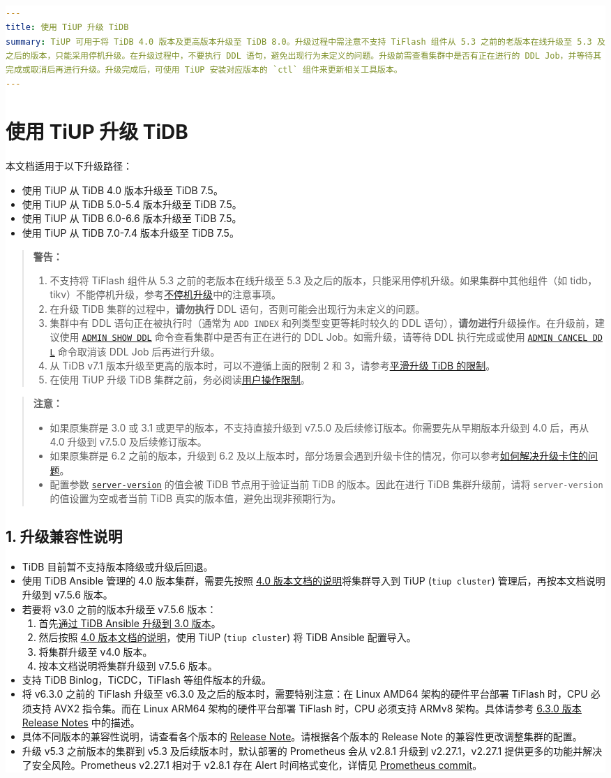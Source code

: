 ```yaml
---
title: 使用 TiUP 升级 TiDB
summary: TiUP 可用于将 TiDB 4.0 版本及更高版本升级至 TiDB 8.0。升级过程中需注意不支持 TiFlash 组件从 5.3 之前的老版本在线升级至 5.3 及之后的版本，只能采用停机升级。在升级过程中，不要执行 DDL 语句，避免出现行为未定义的问题。升级前需查看集群中是否有正在进行的 DDL Job，并等待其完成或取消后再进行升级。升级完成后，可使用 TiUP 安装对应版本的 `ctl` 组件来更新相关工具版本。
---
```


# 使用 TiUP 升级 TiDB

本文档适用于以下升级路径：

- 使用 TiUP 从 TiDB 4.0 版本升级至 TiDB 7.5。
- 使用 TiUP 从 TiDB 5.0-5.4 版本升级至 TiDB 7.5。
- 使用 TiUP 从 TiDB 6.0-6.6 版本升级至 TiDB 7.5。
- 使用 TiUP 从 TiDB 7.0-7.4 版本升级至 TiDB 7.5。

> **警告：**
>
> 1. 不支持将 TiFlash 组件从 5.3 之前的老版本在线升级至 5.3 及之后的版本，只能采用停机升级。如果集群中其他组件（如 tidb，tikv）不能停机升级，参考[不停机升级](#不停机升级)中的注意事项。
> 2. 在升级 TiDB 集群的过程中，**请勿执行** DDL 语句，否则可能会出现行为未定义的问题。
> 3. 集群中有 DDL 语句正在被执行时（通常为 `ADD INDEX` 和列类型变更等耗时较久的 DDL 语句），**请勿进行**升级操作。在升级前，建议使用 [`ADMIN SHOW DDL`](/sql-statements/sql-statement-admin-show-ddl.md) 命令查看集群中是否有正在进行的 DDL Job。如需升级，请等待 DDL 执行完成或使用 [`ADMIN CANCEL DDL`](/sql-statements/sql-statement-admin-cancel-ddl.md) 命令取消该 DDL Job 后再进行升级。
> 4. 从 TiDB v7.1 版本升级至更高的版本时，可以不遵循上面的限制 2 和 3，请参考[平滑升级 TiDB 的限制](/smooth-upgrade-tidb.md#使用限制)。
> 5. 在使用 TiUP 升级 TiDB 集群之前，务必阅读[用户操作限制](/smooth-upgrade-tidb.md#用户操作限制)。

> **注意：**
>
> - 如果原集群是 3.0 或 3.1 或更早的版本，不支持直接升级到 v7.5.0 及后续修订版本。你需要先从早期版本升级到 4.0 后，再从 4.0 升级到 v7.5.0 及后续修订版本。
> - 如果原集群是 6.2 之前的版本，升级到 6.2 及以上版本时，部分场景会遇到升级卡住的情况，你可以参考[如何解决升级卡住的问题](#42-升级到-v620-及以上版本时如何解决升级卡住的问题)。
> - 配置参数 [`server-version`](/tidb-configuration-file.md#server-version) 的值会被 TiDB 节点用于验证当前 TiDB 的版本。因此在进行 TiDB 集群升级前，请将 `server-version` 的值设置为空或者当前 TiDB 真实的版本值，避免出现非预期行为。

## 1. 升级兼容性说明

- TiDB 目前暂不支持版本降级或升级后回退。
- 使用 TiDB Ansible 管理的 4.0 版本集群，需要先按照 [4.0 版本文档的说明](https://docs-archive.pingcap.com/zh/tidb/v4.0/upgrade-tidb-using-tiup)将集群导入到 TiUP (`tiup cluster`) 管理后，再按本文档说明升级到 v7.5.6 版本。
- 若要将 v3.0 之前的版本升级至 v7.5.6 版本：
    1. 首先[通过 TiDB Ansible 升级到 3.0 版本](https://docs-archive.pingcap.com/zh/tidb/v3.0/upgrade-tidb-using-ansible)。
    2. 然后按照 [4.0 版本文档的说明](https://docs-archive.pingcap.com/zh/tidb/v4.0/upgrade-tidb-using-tiup)，使用 TiUP (`tiup cluster`) 将 TiDB Ansible 配置导入。
    3. 将集群升级至 v4.0 版本。
    4. 按本文档说明将集群升级到 v7.5.6 版本。
- 支持 TiDB Binlog，TiCDC，TiFlash 等组件版本的升级。
- 将 v6.3.0 之前的 TiFlash 升级至 v6.3.0 及之后的版本时，需要特别注意：在 Linux AMD64 架构的硬件平台部署 TiFlash 时，CPU 必须支持 AVX2 指令集。而在 Linux ARM64 架构的硬件平台部署 TiFlash 时，CPU 必须支持 ARMv8 架构。具体请参考 [6.3.0 版本 Release Notes](/releases/release-6.3.0.md#其他) 中的描述。
- 具体不同版本的兼容性说明，请查看各个版本的 [Release Note](/releases/release-notes.md)。请根据各个版本的 Release Note 的兼容性更改调整集群的配置。
- 升级 v5.3 之前版本的集群到 v5.3 及后续版本时，默认部署的 Prometheus 会从 v2.8.1 升级到 v2.27.1，v2.27.1 提供更多的功能并解决了安全风险。Prometheus v2.27.1 相对于 v2.8.1 存在 Alert 时间格式变化，详情见 [Prometheus commit](https://github.com/prometheus/prometheus/commit/7646cbca328278585be15fa615e22f2a50b47d06)。
